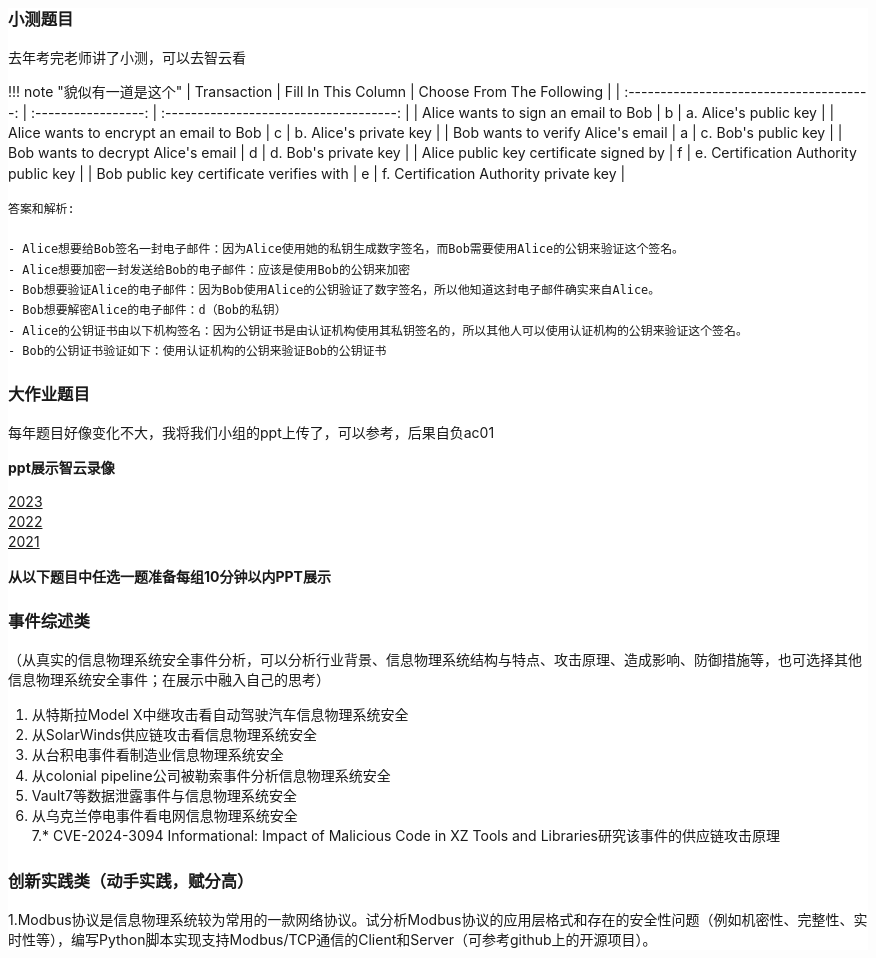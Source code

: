 

### 小测题目

去年考完老师讲了小测，可以去智云看

!!! note "貌似有一道是这个"
	|               Transaction                | Fill In This Column |       Choose From The Following        |
	| :--------------------------------------: | :-----------------: | :------------------------------------: |
	|   Alice wants to sign an email to Bob    |          b          |         a. Alice's public key          |
	|  Alice wants to encrypt an email to Bob  |          c          |         b. Alice's private key         |
	|    Bob wants to verify Alice's email     |          a          |          c. Bob's public key           |
	|    Bob wants to decrypt Alice's email    |          d          |          d. Bob's private key          |
	|  Alice public key certificate signed by  |          f          | e. Certification Authority public key  |
	| Bob public key certificate verifies with |          e          | f. Certification Authority private key |

	答案和解析:

	- Alice想要给Bob签名一封电子邮件：因为Alice使用她的私钥生成数字签名，而Bob需要使用Alice的公钥来验证这个签名。
	- Alice想要加密一封发送给Bob的电子邮件：应该是使用Bob的公钥来加密
	- Bob想要验证Alice的电子邮件：因为Bob使用Alice的公钥验证了数字签名，所以他知道这封电子邮件确实来自Alice。
	- Bob想要解密Alice的电子邮件：d（Bob的私钥）
	- Alice的公钥证书由以下机构签名：因为公钥证书是由认证机构使用其私钥签名的，所以其他人可以使用认证机构的公钥来验证这个签名。
	- Bob的公钥证书验证如下：使用认证机构的公钥来验证Bob的公钥证书


### 大作业题目
每年题目好像变化不大，我将我们小组的ppt上传了，可以参考，后果自负ac01

**ppt展示智云录像**

[2023](https://classroom.zju.edu.cn/livingroom?course_id=51532&sub_id=883382&tenant_code=112)<br>
[2022](https://classroom.zju.edu.cn/livingroom?course_id=39400&sub_id=601927&tenant_code=112)<br>
[2021](https://classroom.zju.edu.cn/livingroom?course_id=21309&sub_id=201082&tenant_code=112)<br>


**从以下题目中任选一题准备每组10分钟以内PPT展示**


### 事件综述类

（从真实的信息物理系统安全事件分析，可以分析行业背景、信息物理系统结构与特点、攻击原理、造成影响、防御措施等，也可选择其他信息物理系统安全事件；在展示中融入自己的思考）
1. 从特斯拉Model X中继攻击看自动驾驶汽车信息物理系统安全<br>
2. 从SolarWinds供应链攻击看信息物理系统安全<br>
3. 从台积电事件看制造业信息物理系统安全<br>
4. 从colonial pipeline公司被勒索事件分析信息物理系统安全<br>
5. Vault7等数据泄露事件与信息物理系统安全<br>
6. 从乌克兰停电事件看电网信息物理系统安全<br>
7.* CVE-2024-3094 Informational: Impact of Malicious Code in XZ Tools and Libraries研究该事件的供应链攻击原理<br>

### 创新实践类（动手实践，赋分高）
1.Modbus协议是信息物理系统较为常用的一款网络协议。试分析Modbus协议的应用层格式和存在的安全性问题（例如机密性、完整性、实时性等），编写Python脚本实现支持Modbus/TCP通信的Client和Server（可参考github上的开源项目）。
